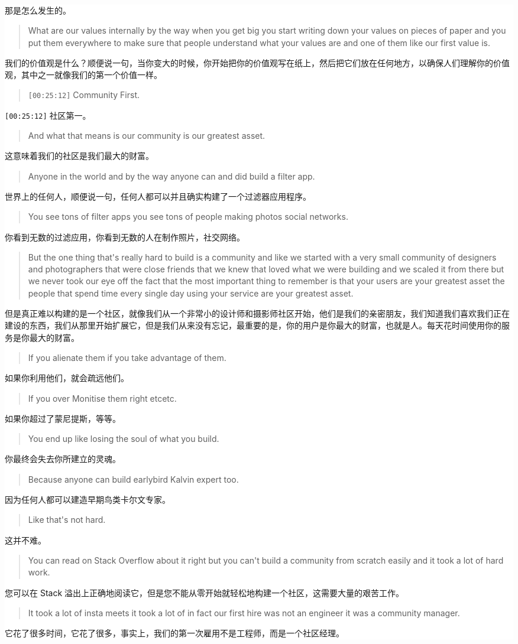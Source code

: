 那是怎么发生的。

> What are our values internally by the way when you get big you start writing down your values on pieces of paper and you put them everywhere to make sure that people understand what your values are and one of them like our first value is.

我们的价值观是什么？顺便说一句，当你变大的时候，你开始把你的价值观写在纸上，然后把它们放在任何地方，以确保人们理解你的价值观，其中之一就像我们的第一个价值一样。

> `[00:25:12]` Community First.

`[00:25:12]` 社区第一。

> And what that means is our community is our greatest asset.

这意味着我们的社区是我们最大的财富。

> Anyone in the world and by the way anyone can and did build a filter app.

世界上的任何人，顺便说一句，任何人都可以并且确实构建了一个过滤器应用程序。

> You see tons of filter apps you see tons of people making photos social networks.

你看到无数的过滤应用，你看到无数的人在制作照片，社交网络。

> But the one thing that\'s really hard to build is a community and like we started with a very small community of designers and photographers that were close friends that we knew that loved what we were building and we scaled it from there but we never took our eye off the fact that the most important thing to remember is that your users are your greatest asset the people that spend time every single day using your service are your greatest asset.

但是真正难以构建的是一个社区，就像我们从一个非常小的设计师和摄影师社区开始，他们是我们的亲密朋友，我们知道我们喜欢我们正在建设的东西，我们从那里开始扩展它，但是我们从来没有忘记，最重要的是，你的用户是你最大的财富，也就是人。每天花时间使用你的服务是你最大的财富。

> If you alienate them if you take advantage of them.

如果你利用他们，就会疏远他们。

> If you over Monitise them right etcetc.

如果你超过了蒙尼提斯，等等。

> You end up like losing the soul of what you build.

你最终会失去你所建立的灵魂。

> Because anyone can build earlybird Kalvin expert too.

因为任何人都可以建造早期鸟类卡尔文专家。

> Like that\'s not hard.

这并不难。

> You can read on Stack Overflow about it right but you can\'t build a community from scratch easily and it took a lot of hard work.

您可以在 Stack 溢出上正确地阅读它，但是您不能从零开始就轻松地构建一个社区，这需要大量的艰苦工作。

> It took a lot of insta meets it took a lot of in fact our first hire was not an engineer it was a community manager.

它花了很多时间，它花了很多，事实上，我们的第一次雇用不是工程师，而是一个社区经理。

